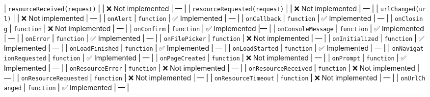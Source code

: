 | `resourceReceived(request)` |  | :x: Not implemented | — |
| `resourceRequested(request)` |  | :x: Not implemented | — |
| `urlChanged(url)` |  | :x: Not implemented | — |
| `onAlert` | `function` | :white_check_mark: Implemented | — |
| `onCallback` | `function` | :white_check_mark: Implemented | — |
| `onClosing` | `function` | :x: Not implemented | — |
| `onConfirm` | `function` | :white_check_mark: Implemented |— |
| `onConsoleMessage` | `function` | :white_check_mark: Implemented | — |
| `onError` | `function` | :white_check_mark: Implemented | — |
| `onFilePicker` | `function` | :x: Not implemented | — |
| `onInitialized` | `function` | :white_check_mark: Implemented | — |
| `onLoadFinished` | `function` | :white_check_mark: Implemented | — |
| `onLoadStarted` | `function` | :white_check_mark: Implemented | — |
| `onNavigationRequested` | `function` | :white_check_mark: Implemented | — |
| `onPageCreated` | `function` | :x: Not implemented | — |
| `onPrompt` | `function` | :white_check_mark: Implemented | — |
| `onResourceError` | `function` | :x: Not implemented | — |
| `onResourceReceived` | `function` | :x: Not implemented | — |
| `onResourceRequested` | `function` | :x: Not implemented | — |
| `onResourceTimeout` | `function` | :x: Not implemented | — |
| `onUrlChanged` | `function` | :white_check_mark: Implemented | — |
